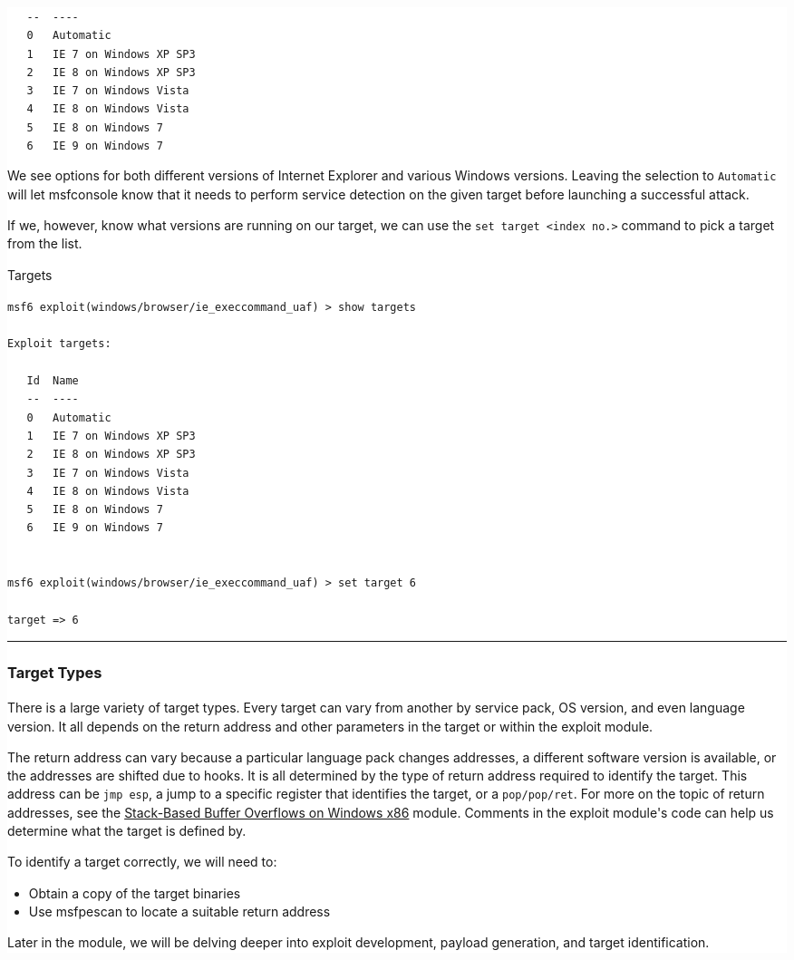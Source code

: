```shell-session
   --  ----
   0   Automatic
   1   IE 7 on Windows XP SP3
   2   IE 8 on Windows XP SP3
   3   IE 7 on Windows Vista
   4   IE 8 on Windows Vista
   5   IE 8 on Windows 7
   6   IE 9 on Windows 7
```

We see options for both different versions of Internet Explorer and various Windows versions. Leaving the selection to `Automatic` will let msfconsole know that it needs to perform service detection on the given target before launching a successful attack.

If we, however, know what versions are running on our target, we can use the `set target <index no.>` command to pick a target from the list.

Targets

```shell-session
msf6 exploit(windows/browser/ie_execcommand_uaf) > show targets

Exploit targets:

   Id  Name
   --  ----
   0   Automatic
   1   IE 7 on Windows XP SP3
   2   IE 8 on Windows XP SP3
   3   IE 7 on Windows Vista
   4   IE 8 on Windows Vista
   5   IE 8 on Windows 7
   6   IE 9 on Windows 7


msf6 exploit(windows/browser/ie_execcommand_uaf) > set target 6

target => 6
```

***

### Target Types

There is a large variety of target types. Every target can vary from another by service pack, OS version, and even language version. It all depends on the return address and other parameters in the target or within the exploit module.

The return address can vary because a particular language pack changes addresses, a different software version is available, or the addresses are shifted due to hooks. It is all determined by the type of return address required to identify the target. This address can be `jmp esp`, a jump to a specific register that identifies the target, or a `pop/pop/ret`. For more on the topic of return addresses, see the [Stack-Based Buffer Overflows on Windows x86](https://academy.hackthebox.com/module/89/section/931) module. Comments in the exploit module's code can help us determine what the target is defined by.

To identify a target correctly, we will need to:

* Obtain a copy of the target binaries
* Use msfpescan to locate a suitable return address

Later in the module, we will be delving deeper into exploit development, payload generation, and target identification.
